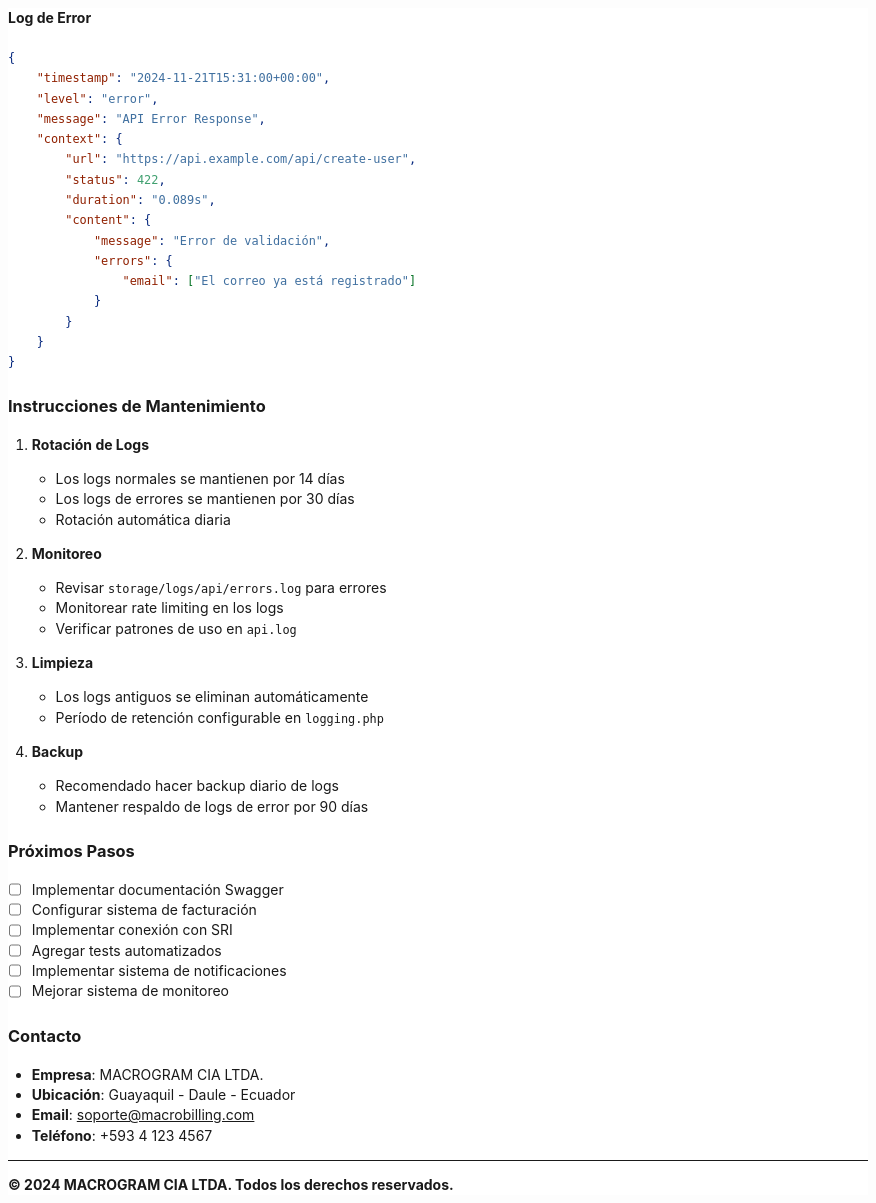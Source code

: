 #### Log de Error
```json
{
    "timestamp": "2024-11-21T15:31:00+00:00",
    "level": "error",
    "message": "API Error Response",
    "context": {
        "url": "https://api.example.com/api/create-user",
        "status": 422,
        "duration": "0.089s",
        "content": {
            "message": "Error de validación",
            "errors": {
                "email": ["El correo ya está registrado"]
            }
        }
    }
}
```

### Instrucciones de Mantenimiento

1. **Rotación de Logs**
   - Los logs normales se mantienen por 14 días
   - Los logs de errores se mantienen por 30 días
   - Rotación automática diaria

2. **Monitoreo**
   - Revisar `storage/logs/api/errors.log` para errores
   - Monitorear rate limiting en los logs
   - Verificar patrones de uso en `api.log`

3. **Limpieza**
   - Los logs antiguos se eliminan automáticamente
   - Período de retención configurable en `logging.php`

4. **Backup**
   - Recomendado hacer backup diario de logs
   - Mantener respaldo de logs de error por 90 días

### Próximos Pasos
- [ ] Implementar documentación Swagger
- [ ] Configurar sistema de facturación
- [ ] Implementar conexión con SRI
- [ ] Agregar tests automatizados
- [ ] Implementar sistema de notificaciones
- [ ] Mejorar sistema de monitoreo

### Contacto

- **Empresa**: MACROGRAM CIA LTDA.
- **Ubicación**: Guayaquil - Daule - Ecuador
- **Email**: soporte@macrobilling.com
- **Teléfono**: +593 4 123 4567

---

**© 2024 MACROGRAM CIA LTDA. Todos los derechos reservados.**
